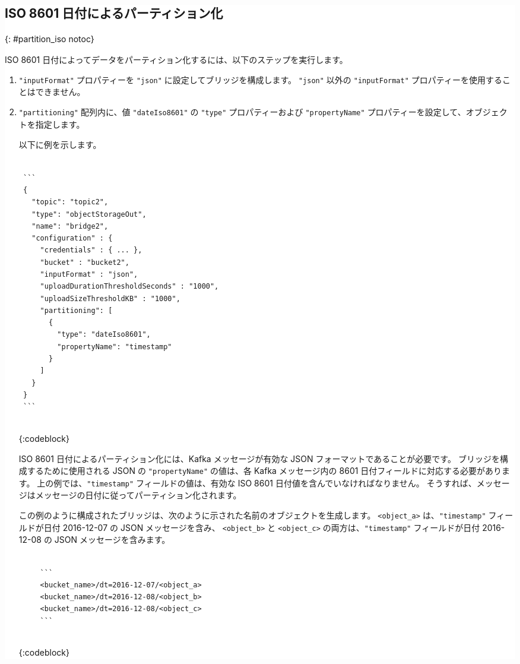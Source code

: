     
## ISO 8601 日付によるパーティション化
{: #partition_iso notoc}

ISO 8601 日付によってデータをパーティション化するには、以下のステップを実行します。

1. `"inputFormat"` プロパティーを `"json"` に設定してブリッジを構成します。 `"json"` 以外の `"inputFormat"` プロパティーを使用することはできません。
2. `"partitioning"` 配列内に、値 `"dateIso8601"` の `"type"` プロパティーおよび `"propertyName"` プロパティーを設定して、オブジェクトを指定します。 

	以下に例を示します。
    <pre class="pre"><code>
    ```
    {
      "topic": "topic2",
      "type": "objectStorageOut",
      "name": "bridge2",
      "configuration" : {
        "credentials" : { ... },
        "bucket" : "bucket2",
        "inputFormat" : "json",
        "uploadDurationThresholdSeconds" : "1000",
        "uploadSizeThresholdKB" : "1000",
        "partitioning": [
          {
            "type": "dateIso8601",
            "propertyName": "timestamp"
          }
        ]
      }
    }
    ```
    </code></pre>
    {:codeblock}

	ISO 8601 日付によるパーティション化には、Kafka メッセージが有効な JSON フォーマットであることが必要です。 ブリッジを構成するために使用される JSON の `"propertyName"` の値は、各 Kafka メッセージ内の 8601 日付フィールドに対応する必要があります。 上の例では、`"timestamp"` フィールドの値は、有効な ISO 8601 日付値を含んでいなければなりません。 そうすれば、メッセージはメッセージの日付に従ってパーティション化されます。
	
	この例のように構成されたブリッジは、次のように示された名前のオブジェクトを生成します。
	`<object_a>` は、`"timestamp"` フィールドが日付 2016-12-07 の JSON メッセージを含み、
	`<object_b>` と `<object_c>` の両方は、`"timestamp"` フィールドが日付
	2016-12-08 の JSON メッセージを含みます。

    <pre class="pre"><code>
        ```
        &lt;bucket_name&gt;/dt=2016-12-07/&lt;object_a&gt;
        &lt;bucket_name&gt;/dt=2016-12-08/&lt;object_b&gt;
        &lt;bucket_name&gt;/dt=2016-12-08/&lt;object_c&gt;
        ```       
    </code></pre>
    {:codeblock}
